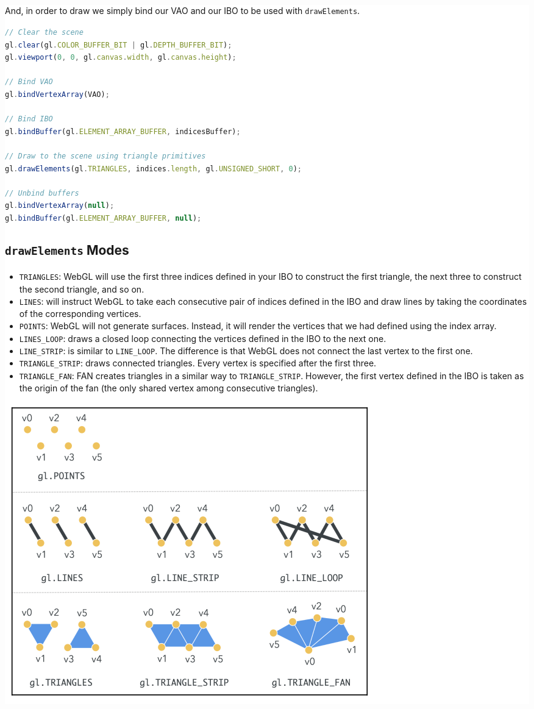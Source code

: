 ```javascript
```

And, in order to draw we simply bind our VAO and our IBO to be used with `drawElements`.

```javascript
// Clear the scene
gl.clear(gl.COLOR_BUFFER_BIT | gl.DEPTH_BUFFER_BIT);
gl.viewport(0, 0, gl.canvas.width, gl.canvas.height);

// Bind VAO
gl.bindVertexArray(VAO);

// Bind IBO
gl.bindBuffer(gl.ELEMENT_ARRAY_BUFFER, indicesBuffer);

// Draw to the scene using triangle primitives
gl.drawElements(gl.TRIANGLES, indices.length, gl.UNSIGNED_SHORT, 0);

// Unbind buffers
gl.bindVertexArray(null);
gl.bindBuffer(gl.ELEMENT_ARRAY_BUFFER, null);
```

## `drawElements` Modes

- `TRIANGLES`: WebGL will use the first three indices defined in your IBO to construct the first triangle, the next three to construct the second triangle, and so on.
- `LINES`: will instruct WebGL to take each consecutive pair of indices defined in the IBO and draw lines by taking the coordinates of the corresponding vertices.
- `POINTS`: WebGL will not generate surfaces. Instead, it will render the vertices that we had defined using the index array.
- `LINES_LOOP`: draws a closed loop connecting the vertices defined in the IBO to the next one.
- `LINE_STRIP`: is similar to `LINE_LOOP`. The difference is that WebGL does not connect the last vertex to the first one.
- `TRIANGLE_STRIP`: draws connected triangles. Every vertex is specified after the first three.
- `TRIANGLE_FAN`: FAN creates triangles in a similar way to `TRIANGLE_STRIP`. However, the first vertex defined in the IBO is taken as the origin of the fan (the only shared vertex among consecutive triangles).

![Draw Elements Modes](assets/draw_elements_modes.png)